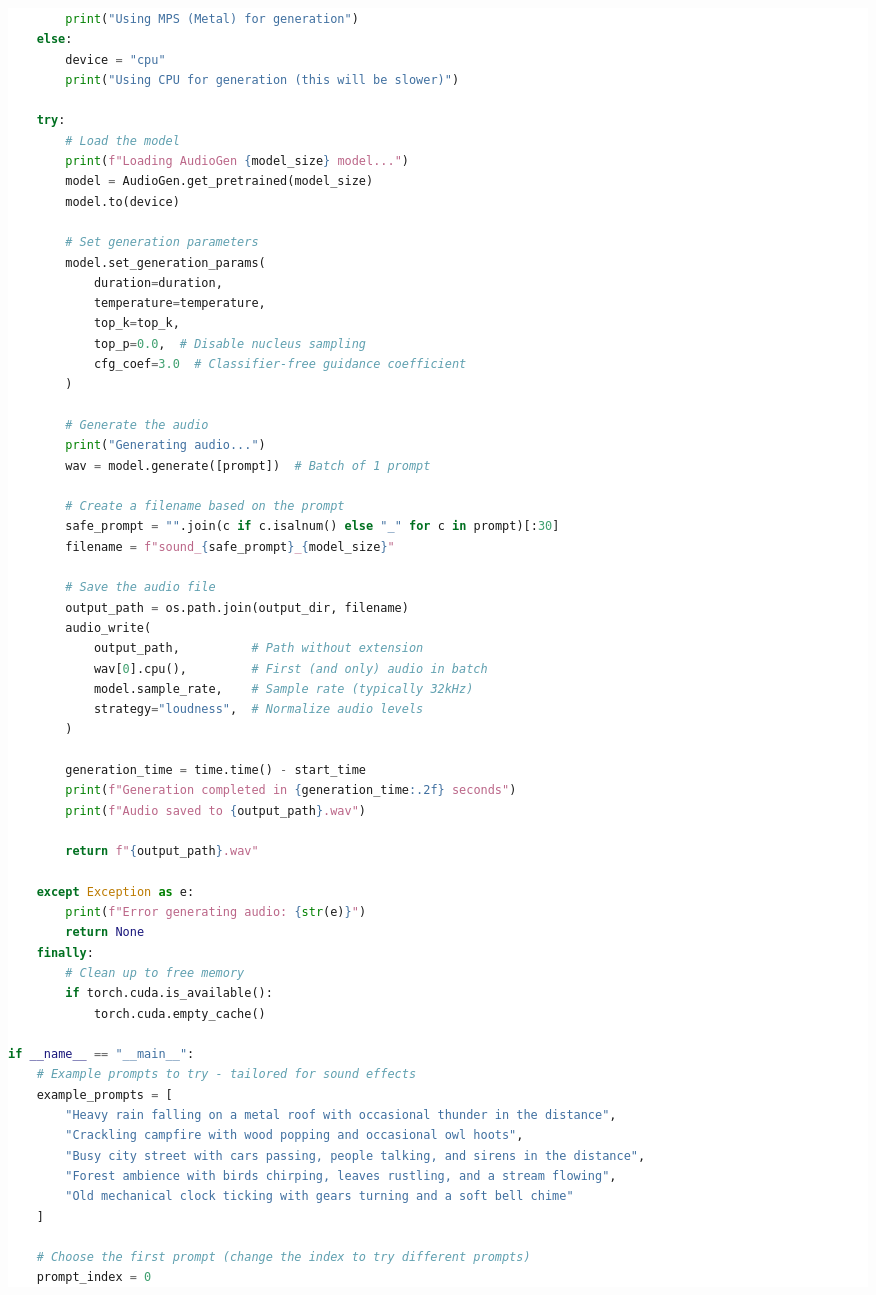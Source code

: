 ```python
        print("Using MPS (Metal) for generation")
    else:
        device = "cpu"
        print("Using CPU for generation (this will be slower)")
    
    try:
        # Load the model
        print(f"Loading AudioGen {model_size} model...")
        model = AudioGen.get_pretrained(model_size)
        model.to(device)
        
        # Set generation parameters
        model.set_generation_params(
            duration=duration,
            temperature=temperature,
            top_k=top_k,
            top_p=0.0,  # Disable nucleus sampling
            cfg_coef=3.0  # Classifier-free guidance coefficient
        )
        
        # Generate the audio
        print("Generating audio...")
        wav = model.generate([prompt])  # Batch of 1 prompt
        
        # Create a filename based on the prompt
        safe_prompt = "".join(c if c.isalnum() else "_" for c in prompt)[:30]
        filename = f"sound_{safe_prompt}_{model_size}"
        
        # Save the audio file
        output_path = os.path.join(output_dir, filename)
        audio_write(
            output_path,          # Path without extension
            wav[0].cpu(),         # First (and only) audio in batch
            model.sample_rate,    # Sample rate (typically 32kHz)
            strategy="loudness",  # Normalize audio levels
        )
        
        generation_time = time.time() - start_time
        print(f"Generation completed in {generation_time:.2f} seconds")
        print(f"Audio saved to {output_path}.wav")
        
        return f"{output_path}.wav"
        
    except Exception as e:
        print(f"Error generating audio: {str(e)}")
        return None
    finally:
        # Clean up to free memory
        if torch.cuda.is_available():
            torch.cuda.empty_cache()

if __name__ == "__main__":
    # Example prompts to try - tailored for sound effects
    example_prompts = [
        "Heavy rain falling on a metal roof with occasional thunder in the distance",
        "Crackling campfire with wood popping and occasional owl hoots",
        "Busy city street with cars passing, people talking, and sirens in the distance",
        "Forest ambience with birds chirping, leaves rustling, and a stream flowing",
        "Old mechanical clock ticking with gears turning and a soft bell chime"
    ]
    
    # Choose the first prompt (change the index to try different prompts)
    prompt_index = 0
```